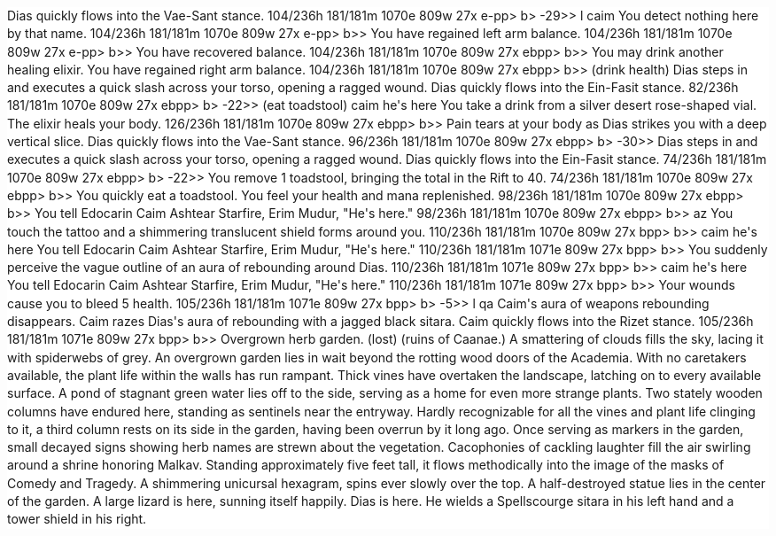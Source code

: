 Dias quickly flows into the Vae-Sant stance.
104/236h 181/181m 1070e 809w 27x e-pp> b> -29>> l caim
You detect nothing here by that name.
104/236h 181/181m 1070e 809w 27x e-pp> b>> 
You have regained left arm balance.
104/236h 181/181m 1070e 809w 27x e-pp> b>> 
You have recovered balance.
104/236h 181/181m 1070e 809w 27x ebpp> b>> 
You may drink another healing elixir.
You have regained right arm balance.
104/236h 181/181m 1070e 809w 27x ebpp> b>> (drink health) 
Dias steps in and executes a quick slash across your torso, opening a ragged 
wound.
Dias quickly flows into the Ein-Fasit stance.
82/236h 181/181m 1070e 809w 27x ebpp> b> -22>> (eat toadstool) caim he's here
You take a drink from a silver desert rose-shaped vial.
The elixir heals your body.
126/236h 181/181m 1070e 809w 27x ebpp> b>> 
Pain tears at your body as Dias strikes you with a deep vertical slice.
Dias quickly flows into the Vae-Sant stance.
96/236h 181/181m 1070e 809w 27x ebpp> b> -30>> 
Dias steps in and executes a quick slash across your torso, opening a ragged 
wound.
Dias quickly flows into the Ein-Fasit stance.
74/236h 181/181m 1070e 809w 27x ebpp> b> -22>> 
You remove 1 toadstool, bringing the total in the Rift to 40.
74/236h 181/181m 1070e 809w 27x ebpp> b>> 
You quickly eat a toadstool.
You feel your health and mana replenished.
98/236h 181/181m 1070e 809w 27x ebpp> b>> 
You tell Edocarin Caim Ashtear Starfire, Erim Mudur, "He's here."
98/236h 181/181m 1070e 809w 27x ebpp> b>> az
You touch the tattoo and a shimmering translucent shield forms around you.
110/236h 181/181m 1070e 809w 27x bpp> b>> caim he's here
You tell Edocarin Caim Ashtear Starfire, Erim Mudur, "He's here."
110/236h 181/181m 1071e 809w 27x bpp> b>> 
You suddenly perceive the vague outline of an aura of rebounding around Dias.
110/236h 181/181m 1071e 809w 27x bpp> b>> caim he's here
You tell Edocarin Caim Ashtear Starfire, Erim Mudur, "He's here."
110/236h 181/181m 1071e 809w 27x bpp> b>> 
Your wounds cause you to bleed 5 health.
105/236h 181/181m 1071e 809w 27x bpp> b> -5>> l
qa
Caim's aura of weapons rebounding disappears.
Caim razes Dias's aura of rebounding with a jagged black sitara.
Caim quickly flows into the Rizet stance.
105/236h 181/181m 1071e 809w 27x bpp> b>> 
Overgrown herb garden. (lost) (ruins of Caanae.)
A smattering of clouds fills the sky, lacing it with spiderwebs of grey. An 
overgrown garden lies in wait beyond the rotting wood doors of the Academia. 
With no caretakers available, the plant life within the walls has run rampant. 
Thick vines have overtaken the landscape, latching on to every available 
surface. A pond of stagnant green water lies off to the side, serving as a home
for even more strange plants. Two stately wooden columns have endured here, 
standing as sentinels near the entryway. Hardly recognizable for all the vines 
and plant life clinging to it, a third column rests on its side in the garden, 
having been overrun by it long ago. Once serving as markers in the garden, 
small decayed signs showing herb names are strewn about the vegetation. 
Cacophonies of cackling laughter fill the air swirling around a shrine honoring
Malkav. Standing approximately five feet tall, it flows methodically into the 
image of the masks of Comedy and Tragedy. A shimmering unicursal hexagram, 
spins ever slowly over the top. A half-destroyed statue lies in the center of 
the garden. A large lizard is here, sunning itself happily. Dias is here. He 
wields a Spellscourge sitara in his left hand and a tower shield in his right.